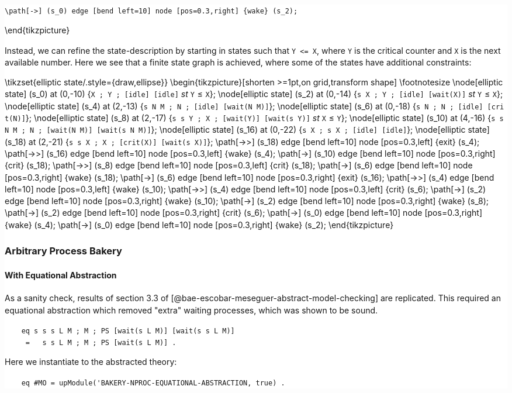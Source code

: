     \path[->] (s_0) edge [bend left=10] node [pos=0.3,right] {wake} (s_2);
\end{tikzpicture}

Instead, we can refine the state-description by starting in states such that `Y <= X`, where `Y` is the critical counter and `X` is the next available number.
Here we see that a finite state graph is achieved, where some of the states have additional constraints:

\tikzset{elliptic state/.style={draw,ellipse}}
\begin{tikzpicture}[shorten >=1pt,on grid,transform shape]
\footnotesize
    \node[elliptic state] (s_0) at (0,-10) {$\texttt{X ; Y ; [idle] [idle]}\ st \ \texttt{Y} \le \texttt{X}$};
    \node[elliptic state] (s_2) at (0,-14) {$\texttt{s X ; Y ; [idle] [wait(X)]}\ st \ \texttt{Y} \le \texttt{X}$};
    \node[elliptic state] (s_4) at (2,-13) {$\texttt{s N M ; N ; [idle] [wait(N M)]}$};
    \node[elliptic state] (s_6) at (0,-18) {$\texttt{s N ; N ; [idle] [crit(N)]}$};
    \node[elliptic state] (s_8) at (2,-17) {$\texttt{s s Y ; X ; [wait(Y)] [wait(s Y)]}\ st \ \texttt{X} \le \texttt{Y}$};
    \node[elliptic state] (s_10) at (4,-16) {$\texttt{s s N M ; N ; [wait(N M)] [wait(s N M)]}$};
    \node[elliptic state] (s_16) at (0,-22) {$\texttt{s X ; s X ; [idle] [idle]}$};
    \node[elliptic state] (s_18) at (2,-21) {$\texttt{s s X ; X ; [crit(X)] [wait(s X)]}$};
    \path[->>] (s_18) edge [bend left=10] node [pos=0.3,left] {exit} (s_4);
    \path[->>] (s_16) edge [bend left=10] node [pos=0.3,left] {wake} (s_4);
    \path[->] (s_10) edge [bend left=10] node [pos=0.3,right] {crit} (s_18);
    \path[->>] (s_8) edge [bend left=10] node [pos=0.3,left] {crit} (s_18);
    \path[->] (s_6) edge [bend left=10] node [pos=0.3,right] {wake} (s_18);
    \path[->] (s_6) edge [bend left=10] node [pos=0.3,right] {exit} (s_16);
    \path[->>] (s_4) edge [bend left=10] node [pos=0.3,left] {wake} (s_10);
    \path[->>] (s_4) edge [bend left=10] node [pos=0.3,left] {crit} (s_6);
    \path[->] (s_2) edge [bend left=10] node [pos=0.3,right] {wake} (s_10);
    \path[->] (s_2) edge [bend left=10] node [pos=0.3,right] {wake} (s_8);
    \path[->] (s_2) edge [bend left=10] node [pos=0.3,right] {crit} (s_6);
    \path[->] (s_0) edge [bend left=10] node [pos=0.3,right] {wake} (s_4);
    \path[->] (s_0) edge [bend left=10] node [pos=0.3,right] {wake} (s_2);
\end{tikzpicture}

### Arbitrary Process Bakery

#### With Equational Abstraction

As a sanity check, results of section 3.3 of [@bae-escobar-meseguer-abstract-model-checking] are replicated.
This required an equational abstraction which removed "extra" waiting processes, which was shown to be sound.

```
    eq s s s L M ; M ; PS [wait(s L M)] [wait(s s L M)]
     =   s s L M ; M ; PS [wait(s L M)] .
```

Here we instantiate to the abstracted theory:

```
    eq #MO = upModule('BAKERY-NPROC-EQUATIONAL-ABSTRACTION, true) .
```
